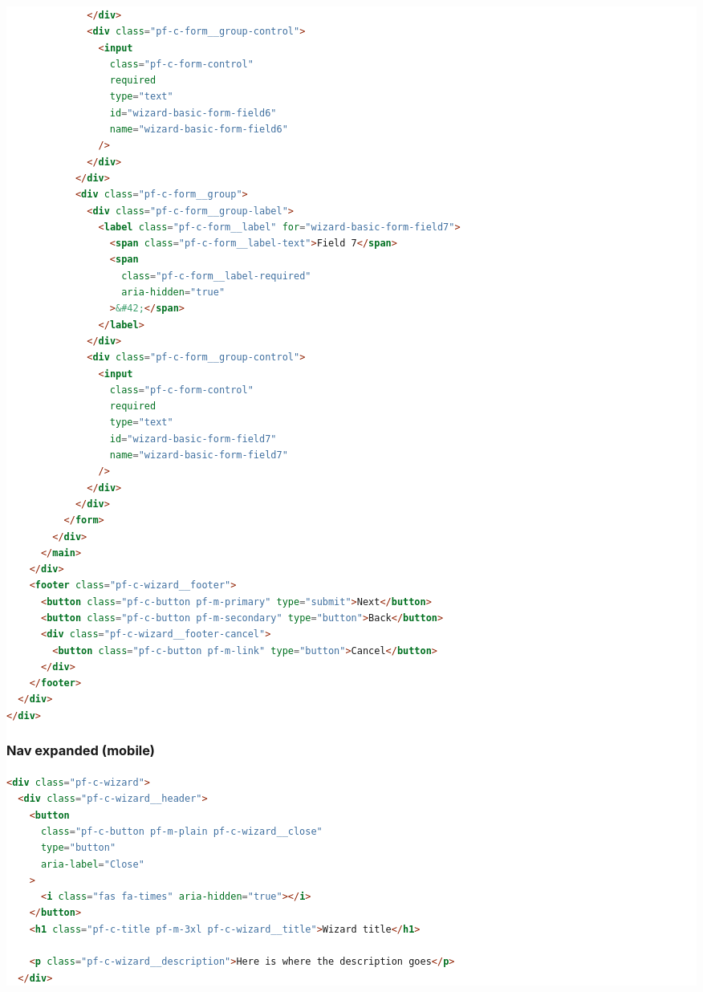 ```html isFullscreen
              </div>
              <div class="pf-c-form__group-control">
                <input
                  class="pf-c-form-control"
                  required
                  type="text"
                  id="wizard-basic-form-field6"
                  name="wizard-basic-form-field6"
                />
              </div>
            </div>
            <div class="pf-c-form__group">
              <div class="pf-c-form__group-label">
                <label class="pf-c-form__label" for="wizard-basic-form-field7">
                  <span class="pf-c-form__label-text">Field 7</span>
                  <span
                    class="pf-c-form__label-required"
                    aria-hidden="true"
                  >&#42;</span>
                </label>
              </div>
              <div class="pf-c-form__group-control">
                <input
                  class="pf-c-form-control"
                  required
                  type="text"
                  id="wizard-basic-form-field7"
                  name="wizard-basic-form-field7"
                />
              </div>
            </div>
          </form>
        </div>
      </main>
    </div>
    <footer class="pf-c-wizard__footer">
      <button class="pf-c-button pf-m-primary" type="submit">Next</button>
      <button class="pf-c-button pf-m-secondary" type="button">Back</button>
      <div class="pf-c-wizard__footer-cancel">
        <button class="pf-c-button pf-m-link" type="button">Cancel</button>
      </div>
    </footer>
  </div>
</div>

```

### Nav expanded (mobile)

```html isFullscreen
<div class="pf-c-wizard">
  <div class="pf-c-wizard__header">
    <button
      class="pf-c-button pf-m-plain pf-c-wizard__close"
      type="button"
      aria-label="Close"
    >
      <i class="fas fa-times" aria-hidden="true"></i>
    </button>
    <h1 class="pf-c-title pf-m-3xl pf-c-wizard__title">Wizard title</h1>

    <p class="pf-c-wizard__description">Here is where the description goes</p>
  </div>
```